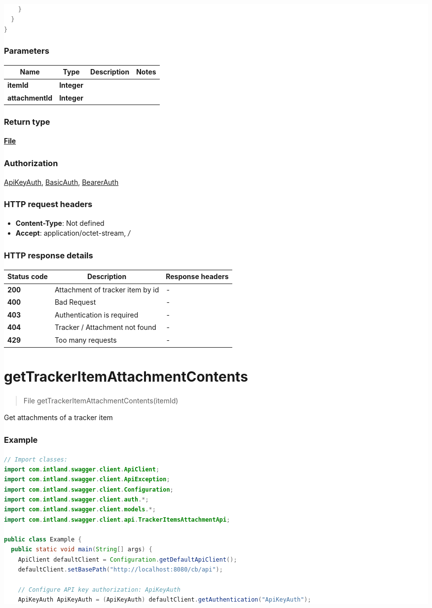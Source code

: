 ```java
    }
  }
}
```

### Parameters

| Name | Type | Description  | Notes |
|------------- | ------------- | ------------- | -------------|
| **itemId** | **Integer**|  | |
| **attachmentId** | **Integer**|  | |

### Return type

[**File**](File.md)

### Authorization

[ApiKeyAuth](../README.md#ApiKeyAuth), [BasicAuth](../README.md#BasicAuth), [BearerAuth](../README.md#BearerAuth)

### HTTP request headers

 - **Content-Type**: Not defined
 - **Accept**: application/octet-stream, */*

### HTTP response details
| Status code | Description | Response headers |
|-------------|-------------|------------------|
| **200** | Attachment of tracker item by id |  -  |
| **400** | Bad Request |  -  |
| **403** | Authentication is required |  -  |
| **404** | Tracker / Attachment not found |  -  |
| **429** | Too many requests |  -  |

<a name="getTrackerItemAttachmentContents"></a>
# **getTrackerItemAttachmentContents**
> File getTrackerItemAttachmentContents(itemId)

Get attachments of a tracker item

### Example
```java
// Import classes:
import com.intland.swagger.client.ApiClient;
import com.intland.swagger.client.ApiException;
import com.intland.swagger.client.Configuration;
import com.intland.swagger.client.auth.*;
import com.intland.swagger.client.models.*;
import com.intland.swagger.client.api.TrackerItemsAttachmentApi;

public class Example {
  public static void main(String[] args) {
    ApiClient defaultClient = Configuration.getDefaultApiClient();
    defaultClient.setBasePath("http://localhost:8080/cb/api");
    
    // Configure API key authorization: ApiKeyAuth
    ApiKeyAuth ApiKeyAuth = (ApiKeyAuth) defaultClient.getAuthentication("ApiKeyAuth");
```